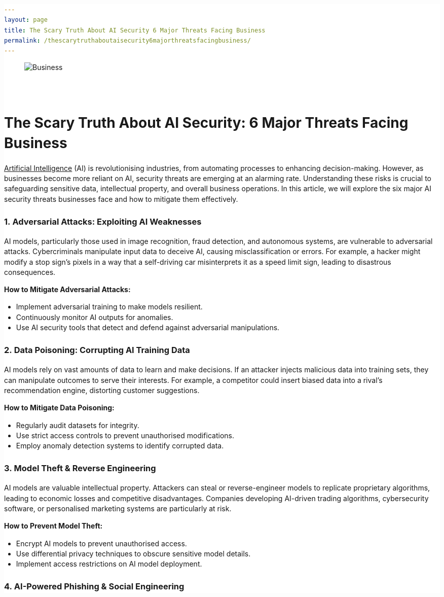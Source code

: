 ```yaml
---
layout: page
title: The Scary Truth About AI Security 6 Major Threats Facing Business
permalink: /thescarytruthaboutaisecurity6majorthreatsfacingbusiness/
---
```



<div class="wp-block-columns alignwide is-layout-flex wp-container-core-columns-is-layout-8ba3830c wp-block-columns-is-layout-flex" style="margin-top:0;margin-bottom:0;padding-right:0;padding-left:0">
<div class="wp-block-column is-layout-flow wp-block-column-is-layout-flow" style="flex-basis:70%">
<div class="wp-block-group has-global-padding is-layout-constrained wp-block-group-is-layout-constrained"><figure class="alignwide wp-block-post-featured-image" style="padding-bottom:2vh;"><img alt="Business" class="attachment-post-thumbnail size-post-thumbnail wp-post-image" decoding="async" fetchpriority="high" height="1080" sizes="(max-width: 1920px) 100vw, 1920px" src="https://www.devcentrehouse.eu/blogs/wp-content/uploads/2025/04/ai-risks.jpg" srcset="https://www.devcentrehouse.eu/blogs/wp-content/uploads/2025/04/ai-risks.jpg 1920w, https://www.devcentrehouse.eu/blogs/wp-content/uploads/2025/04/ai-risks-300x169.jpg 300w, https://www.devcentrehouse.eu/blogs/wp-content/uploads/2025/04/ai-risks-1024x576.jpg 1024w, https://www.devcentrehouse.eu/blogs/wp-content/uploads/2025/04/ai-risks-768x432.jpg 768w, https://www.devcentrehouse.eu/blogs/wp-content/uploads/2025/04/ai-risks-1536x864.jpg 1536w" style="border-radius:0px;object-fit:cover;" width="1920"/></figure>
<h1 class="alignwide wp-block-post-title has-x-large-font-size">The Scary Truth About AI Security: 6 Major Threats Facing Business</h1>
<div aria-hidden="true" class="wp-block-spacer" style="height:var(--wp--preset--spacing--10)"></div>
</div>
<div class="wp-block-group has-global-padding is-layout-constrained wp-block-group-is-layout-constrained"><div class="entry-content alignwide wp-block-post-content has-global-padding is-layout-constrained wp-container-core-post-content-is-layout-a5dd074b wp-block-post-content-is-layout-constrained">
<p><a href="https://www.devcentrehouse.eu/en/services/artificial-intelligence">Artificial Intelligence</a> (AI) is revolutionising industries, from automating processes to enhancing decision-making. However, as businesses become more reliant on AI, security threats are emerging at an alarming rate. Understanding these risks is crucial to safeguarding sensitive data, intellectual property, and overall business operations. In this article, we will explore the six major AI security threats businesses face and how to mitigate them effectively.</p>
<h3 class="wp-block-heading">1. <strong>Adversarial Attacks: Exploiting AI Weaknesses</strong></h3>
<p>AI models, particularly those used in image recognition, fraud detection, and autonomous systems, are vulnerable to adversarial attacks. Cybercriminals manipulate input data to deceive AI, causing misclassification or errors. For example, a hacker might modify a stop sign’s pixels in a way that a self-driving car misinterprets it as a speed limit sign, leading to disastrous consequences.</p>
<p><strong>How to Mitigate Adversarial Attacks:</strong></p>
<ul class="wp-block-list">
<li>Implement adversarial training to make models resilient.</li>
<li>Continuously monitor AI outputs for anomalies.</li>
<li>Use AI security tools that detect and defend against adversarial manipulations.</li>
</ul>
<h3 class="wp-block-heading">2. <strong>Data Poisoning: Corrupting AI Training Data</strong></h3>
<p>AI models rely on vast amounts of data to learn and make decisions. If an attacker injects malicious data into training sets, they can manipulate outcomes to serve their interests. For example, a competitor could insert biased data into a rival’s recommendation engine, distorting customer suggestions.</p>
<p><strong>How to Mitigate Data Poisoning:</strong></p>
<ul class="wp-block-list">
<li>Regularly audit datasets for integrity.</li>
<li>Use strict access controls to prevent unauthorised modifications.</li>
<li>Employ anomaly detection systems to identify corrupted data.</li>
</ul>
<h3 class="wp-block-heading">3. <strong>Model Theft &amp; Reverse Engineering</strong></h3>
<p>AI models are valuable intellectual property. Attackers can steal or reverse-engineer models to replicate proprietary algorithms, leading to economic losses and competitive disadvantages. Companies developing AI-driven trading algorithms, cybersecurity software, or personalised marketing systems are particularly at risk.</p>
<p><strong>How to Prevent Model Theft:</strong></p>
<ul class="wp-block-list">
<li>Encrypt AI models to prevent unauthorised access.</li>
<li>Use differential privacy techniques to obscure sensitive model details.</li>
<li>Implement access restrictions on AI model deployment.</li>
</ul>
<h3 class="wp-block-heading">4. <strong>AI-Powered Phishing &amp; Social Engineering</strong></h3>